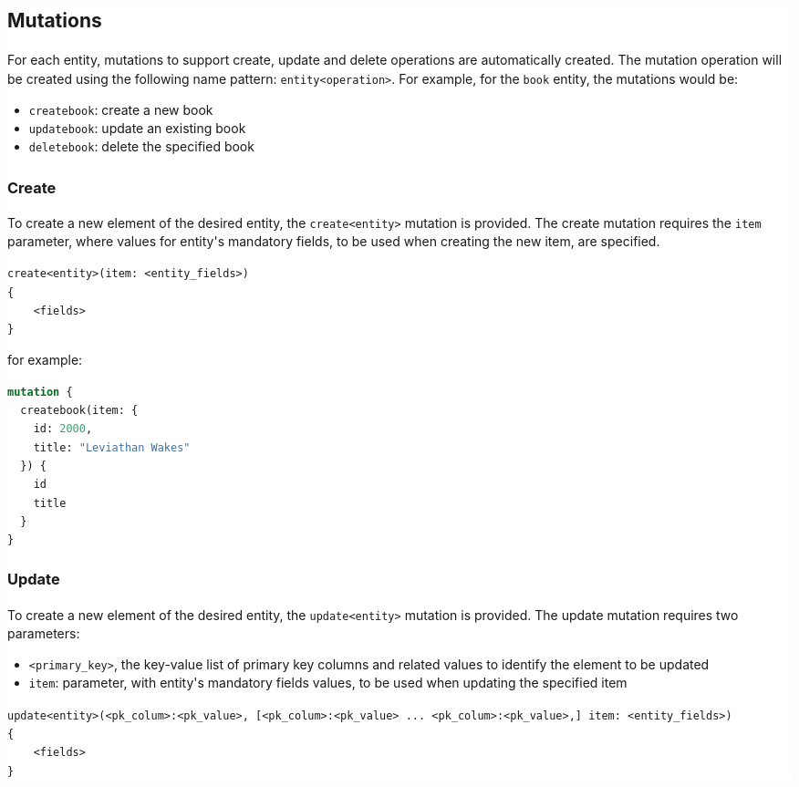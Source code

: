 ## Mutations

For each entity, mutations to support create, update and delete operations are automatically created. The mutation operation will be created using the following name pattern: `entity<operation>`. For example, for the `book` entity, the mutations would be:

- `createbook`: create a new book
- `updatebook`: update an existing book
- `deletebook`: delete the specified book

### Create

To create a new element of the desired entity, the `create<entity>` mutation is provided. The create mutation requires the `item` parameter, where values for entity's mandatory fields, to be used when creating the new item, are specified.

```graphql
create<entity>(item: <entity_fields>)
{
    <fields>
}
```

for example:

```graphql
mutation {
  createbook(item: {
    id: 2000,
    title: "Leviathan Wakes"    
  }) {
    id
    title
  }  
}
```

### Update

To create a new element of the desired entity, the `update<entity>` mutation is provided. The update mutation requires two parameters:

- `<primary_key>`, the key-value list of primary key columns and related values to identify the element to be updated
- `item`: parameter, with entity's mandatory fields values, to be used when updating the specified item

```graphql
update<entity>(<pk_colum>:<pk_value>, [<pk_colum>:<pk_value> ... <pk_colum>:<pk_value>,] item: <entity_fields>)
{
    <fields>
}
```
